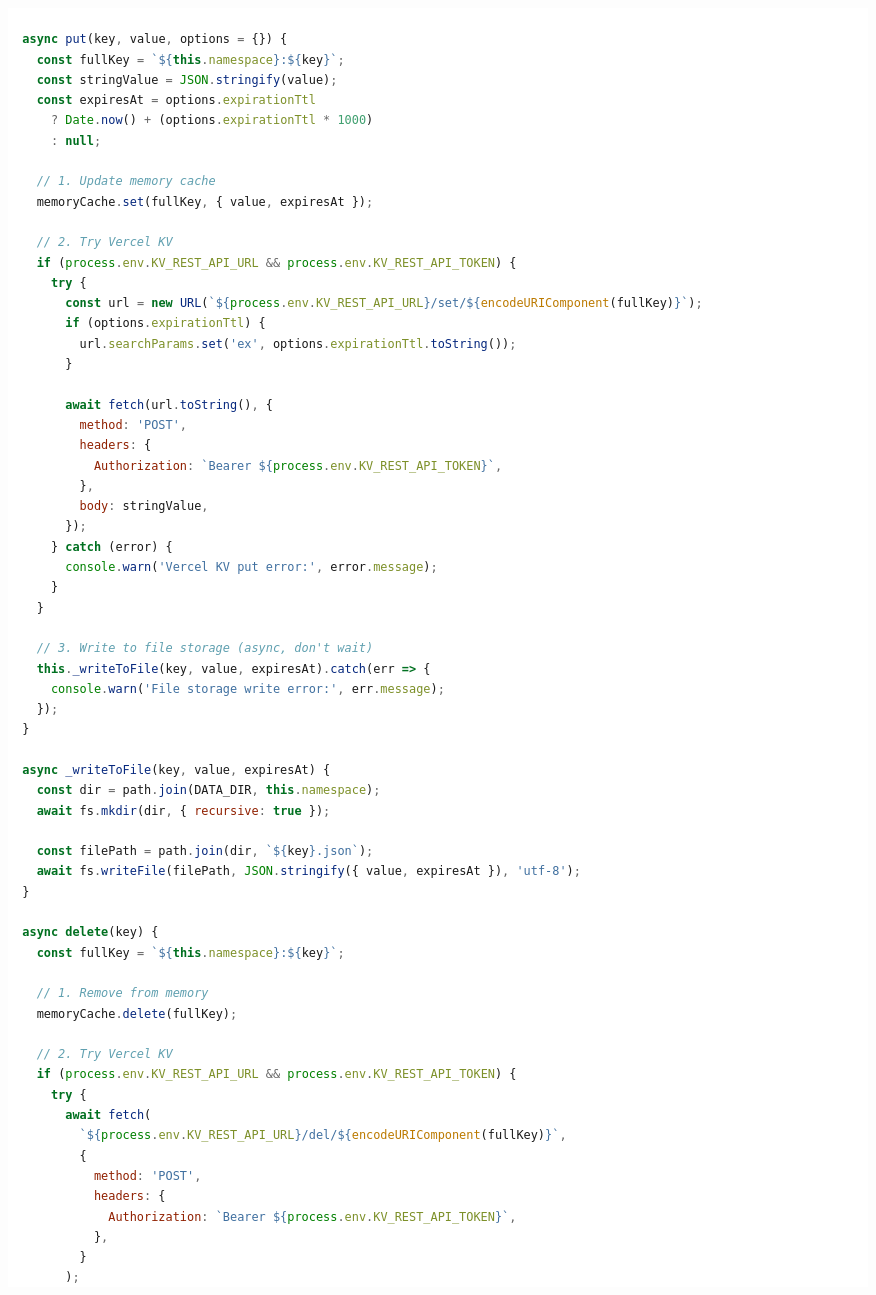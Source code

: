 ```javascript

  async put(key, value, options = {}) {
    const fullKey = `${this.namespace}:${key}`;
    const stringValue = JSON.stringify(value);
    const expiresAt = options.expirationTtl 
      ? Date.now() + (options.expirationTtl * 1000)
      : null;
    
    // 1. Update memory cache
    memoryCache.set(fullKey, { value, expiresAt });
    
    // 2. Try Vercel KV
    if (process.env.KV_REST_API_URL && process.env.KV_REST_API_TOKEN) {
      try {
        const url = new URL(`${process.env.KV_REST_API_URL}/set/${encodeURIComponent(fullKey)}`);
        if (options.expirationTtl) {
          url.searchParams.set('ex', options.expirationTtl.toString());
        }
        
        await fetch(url.toString(), {
          method: 'POST',
          headers: {
            Authorization: `Bearer ${process.env.KV_REST_API_TOKEN}`,
          },
          body: stringValue,
        });
      } catch (error) {
        console.warn('Vercel KV put error:', error.message);
      }
    }
    
    // 3. Write to file storage (async, don't wait)
    this._writeToFile(key, value, expiresAt).catch(err => {
      console.warn('File storage write error:', err.message);
    });
  }

  async _writeToFile(key, value, expiresAt) {
    const dir = path.join(DATA_DIR, this.namespace);
    await fs.mkdir(dir, { recursive: true });
    
    const filePath = path.join(dir, `${key}.json`);
    await fs.writeFile(filePath, JSON.stringify({ value, expiresAt }), 'utf-8');
  }

  async delete(key) {
    const fullKey = `${this.namespace}:${key}`;
    
    // 1. Remove from memory
    memoryCache.delete(fullKey);
    
    // 2. Try Vercel KV
    if (process.env.KV_REST_API_URL && process.env.KV_REST_API_TOKEN) {
      try {
        await fetch(
          `${process.env.KV_REST_API_URL}/del/${encodeURIComponent(fullKey)}`,
          {
            method: 'POST',
            headers: {
              Authorization: `Bearer ${process.env.KV_REST_API_TOKEN}`,
            },
          }
        );
```